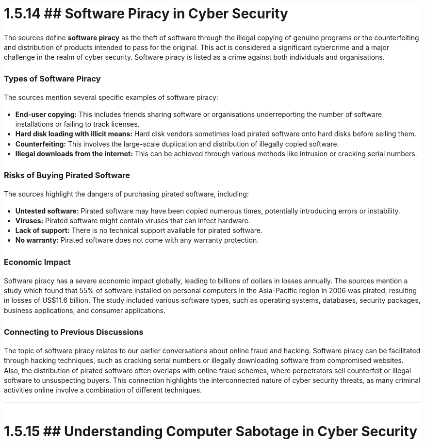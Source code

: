 
# 1.5.14 ## Software Piracy in Cyber Security

The sources define **software piracy** as the theft of software through the illegal copying of genuine programs or the counterfeiting and distribution of products intended to pass for the original.  This act is considered a significant cybercrime and a major challenge in the realm of cyber security.  Software piracy is listed as a crime against both individuals and organisations.

### Types of Software Piracy

The sources mention several specific examples of software piracy:

*   **End-user copying:** This includes friends sharing software or organisations underreporting the number of software installations or failing to track licenses.
*   **Hard disk loading with illicit means:** Hard disk vendors sometimes load pirated software onto hard disks before selling them.
*   **Counterfeiting:**  This involves the large-scale duplication and distribution of illegally copied software.
*   **Illegal downloads from the internet:** This can be achieved through various methods like intrusion or cracking serial numbers.

### Risks of Buying Pirated Software

The sources highlight the dangers of purchasing pirated software, including:

*   **Untested software:**  Pirated software may have been copied numerous times, potentially introducing errors or instability.
*   **Viruses:** Pirated software might contain viruses that can infect hardware.
*   **Lack of support:**  There is no technical support available for pirated software.
*   **No warranty:** Pirated software does not come with any warranty protection.

### Economic Impact

Software piracy has a severe economic impact globally, leading to billions of dollars in losses annually.  The sources mention a study which found that 55% of software installed on personal computers in the Asia-Pacific region in 2006 was pirated, resulting in losses of US$11.6 billion.  The study included various software types, such as operating systems, databases, security packages, business applications, and consumer applications.

### Connecting to Previous Discussions

The topic of software piracy relates to our earlier conversations about online fraud and hacking.  Software piracy can be facilitated through hacking techniques, such as cracking serial numbers or illegally downloading software from compromised websites. Also, the distribution of pirated software often overlaps with online fraud schemes, where perpetrators sell counterfeit or illegal software to unsuspecting buyers. This connection highlights the interconnected nature of cyber security threats, as many criminal activities online involve a combination of different techniques.

---

# 1.5.15 ## Understanding Computer Sabotage in Cyber Security
